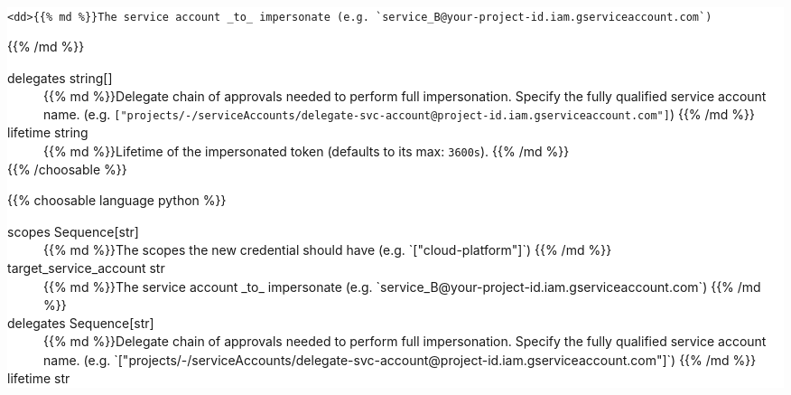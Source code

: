     <dd>{{% md %}}The service account _to_ impersonate (e.g. `service_B@your-project-id.iam.gserviceaccount.com`)
{{% /md %}}</dd><dt class="property-optional"
            title="Optional">
        <span id="delegates_nodejs">
<a href="#delegates_nodejs" style="color: inherit; text-decoration: inherit;">delegates</a>
</span>
        <span class="property-indicator"></span>
        <span class="property-type">string[]</span>
    </dt>
    <dd>{{% md %}}Delegate chain of approvals needed to perform full impersonation. Specify the fully qualified service account name.  (e.g. `["projects/-/serviceAccounts/delegate-svc-account@project-id.iam.gserviceaccount.com"]`)
{{% /md %}}</dd><dt class="property-optional"
            title="Optional">
        <span id="lifetime_nodejs">
<a href="#lifetime_nodejs" style="color: inherit; text-decoration: inherit;">lifetime</a>
</span>
        <span class="property-indicator"></span>
        <span class="property-type">string</span>
    </dt>
    <dd>{{% md %}}Lifetime of the impersonated token (defaults to its max: `3600s`).
{{% /md %}}</dd></dl>
{{% /choosable %}}

{{% choosable language python %}}
<dl class="resources-properties"><dt class="property-required"
            title="Required">
        <span id="scopes_python">
<a href="#scopes_python" style="color: inherit; text-decoration: inherit;">scopes</a>
</span>
        <span class="property-indicator"></span>
        <span class="property-type">Sequence[str]</span>
    </dt>
    <dd>{{% md %}}The scopes the new credential should have (e.g. `["cloud-platform"]`)
{{% /md %}}</dd><dt class="property-required"
            title="Required">
        <span id="target_service_account_python">
<a href="#target_service_account_python" style="color: inherit; text-decoration: inherit;">target_<wbr>service_<wbr>account</a>
</span>
        <span class="property-indicator"></span>
        <span class="property-type">str</span>
    </dt>
    <dd>{{% md %}}The service account _to_ impersonate (e.g. `service_B@your-project-id.iam.gserviceaccount.com`)
{{% /md %}}</dd><dt class="property-optional"
            title="Optional">
        <span id="delegates_python">
<a href="#delegates_python" style="color: inherit; text-decoration: inherit;">delegates</a>
</span>
        <span class="property-indicator"></span>
        <span class="property-type">Sequence[str]</span>
    </dt>
    <dd>{{% md %}}Delegate chain of approvals needed to perform full impersonation. Specify the fully qualified service account name.  (e.g. `["projects/-/serviceAccounts/delegate-svc-account@project-id.iam.gserviceaccount.com"]`)
{{% /md %}}</dd><dt class="property-optional"
            title="Optional">
        <span id="lifetime_python">
<a href="#lifetime_python" style="color: inherit; text-decoration: inherit;">lifetime</a>
</span>
        <span class="property-indicator"></span>
        <span class="property-type">str</span>